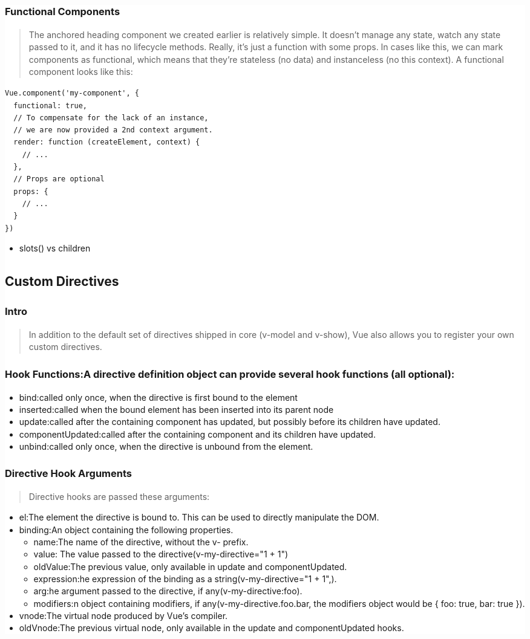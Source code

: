 ### Functional Components

> The anchored heading component we created earlier is relatively simple. It doesn’t manage any state, watch any
> state passed to it, and it has no lifecycle methods. Really, it’s just a function with some props.
> In cases like this, we can mark components as functional, which means that they’re stateless (no data)
> and instanceless (no this context). A functional component looks like this:

```
Vue.component('my-component', {
  functional: true,
  // To compensate for the lack of an instance,
  // we are now provided a 2nd context argument.
  render: function (createElement, context) {
    // ...
  },
  // Props are optional
  props: {
    // ...
  }
})
```

- slots() vs children

## Custom Directives

### Intro

> In addition to the default set of directives shipped in core (v-model and v-show), Vue also allows you to register
> your own custom directives.

### Hook Functions:A directive definition object can provide several hook functions (all optional):

- bind:called only once, when the directive is first bound to the element
- inserted:called when the bound element has been inserted into its parent node
- update:called after the containing component has updated, but possibly before its children have updated.
- componentUpdated:called after the containing component and its children have updated.
- unbind:called only once, when the directive is unbound from the element.

### Directive Hook Arguments

> Directive hooks are passed these arguments:

- el:The element the directive is bound to. This can be used to directly manipulate the DOM.
- binding:An object containing the following properties.
  - name:The name of the directive, without the v- prefix.
  - value: The value passed to the directive(v-my-directive="1 + 1")
  - oldValue:The previous value, only available in update and componentUpdated.
  - expression:he expression of the binding as a string(v-my-directive="1 + 1",).
  - arg:he argument passed to the directive, if any(v-my-directive:foo).
  - modifiers:n object containing modifiers, if any(v-my-directive.foo.bar, the modifiers object would be { foo: true, bar: true }).
- vnode:The virtual node produced by Vue’s compiler.
- oldVnode:The previous virtual node, only available in the update and componentUpdated hooks.
